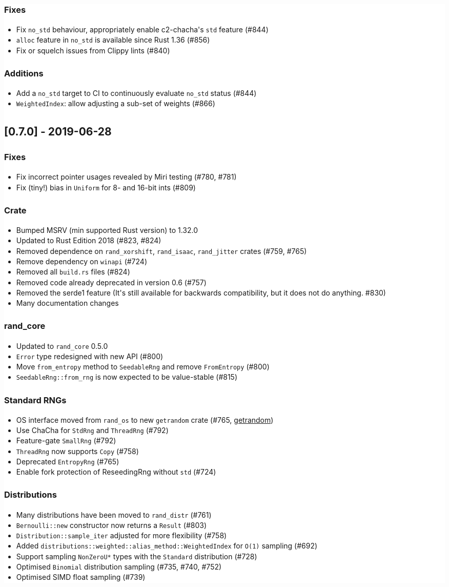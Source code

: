 ### Fixes
- Fix `no_std` behaviour, appropriately enable c2-chacha's `std` feature (#844)
- `alloc` feature in `no_std` is available since Rust 1.36 (#856)
- Fix or squelch issues from Clippy lints (#840)

### Additions
- Add a `no_std` target to CI to continuously evaluate `no_std` status (#844)
- `WeightedIndex`: allow adjusting a sub-set of weights (#866)

## [0.7.0] - 2019-06-28

### Fixes
- Fix incorrect pointer usages revealed by Miri testing (#780, #781)
- Fix (tiny!) bias in `Uniform` for 8- and 16-bit ints (#809)

### Crate
- Bumped MSRV (min supported Rust version) to 1.32.0
- Updated to Rust Edition 2018  (#823, #824)
- Removed dependence on `rand_xorshift`, `rand_isaac`, `rand_jitter` crates (#759, #765)
- Remove dependency on `winapi` (#724)
- Removed all `build.rs` files (#824)
- Removed code already deprecated in version 0.6 (#757)
- Removed the serde1 feature (It's still available for backwards compatibility, but it does not do anything. #830)
- Many documentation changes

### rand_core
- Updated to `rand_core` 0.5.0
- `Error` type redesigned with new API (#800)
- Move `from_entropy` method to `SeedableRng` and remove `FromEntropy` (#800)
- `SeedableRng::from_rng` is now expected to be value-stable (#815)

### Standard RNGs
- OS interface moved from `rand_os` to new `getrandom` crate (#765, [getrandom](https://github.com/rust-random/getrandom))
- Use ChaCha for `StdRng` and `ThreadRng` (#792)
- Feature-gate `SmallRng` (#792)
- `ThreadRng` now supports `Copy` (#758)
- Deprecated `EntropyRng` (#765)
- Enable fork protection of ReseedingRng without `std` (#724)

### Distributions
- Many distributions have been moved to `rand_distr` (#761)
- `Bernoulli::new` constructor now returns a `Result` (#803)
- `Distribution::sample_iter` adjusted for more flexibility (#758)
- Added `distributions::weighted::alias_method::WeightedIndex` for `O(1)` sampling (#692)
- Support sampling `NonZeroU*` types with the `Standard` distribution (#728)
- Optimised `Binomial` distribution sampling (#735, #740, #752)
- Optimised SIMD float sampling (#739)
